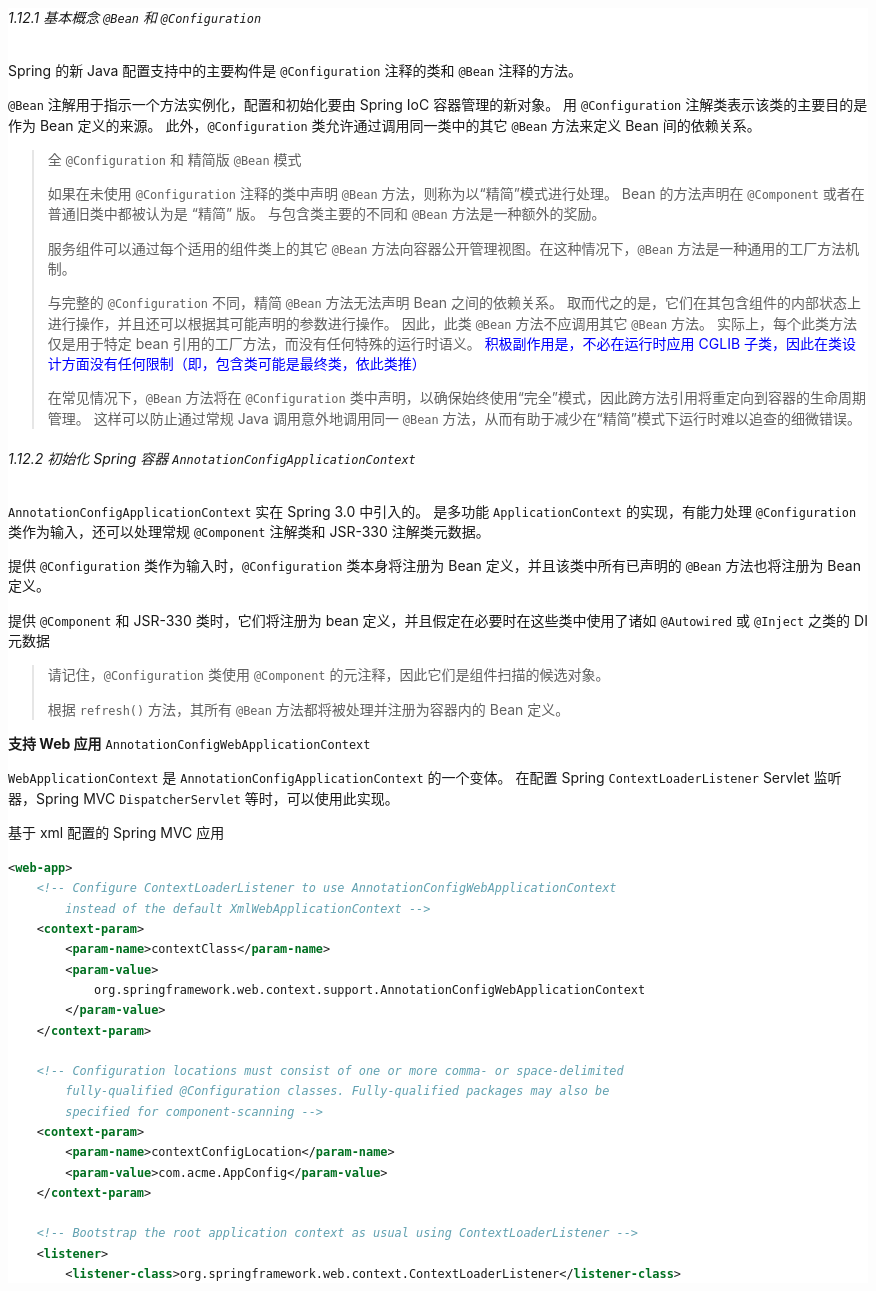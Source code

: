 ###### 1.12.1 基本概念 `@Bean` 和 `@Configuration`

Spring 的新 Java 配置支持中的主要构件是 `@Configuration` 注释的类和 `@Bean` 注释的方法。

`@Bean` 注解用于指示一个方法实例化，配置和初始化要由 Spring IoC 容器管理的新对象。
用 `@Configuration` 注解类表示该类的主要目的是作为 Bean 定义的来源。
此外，`@Configuration` 类允许通过调用同一类中的其它 `@Bean` 方法来定义 Bean 间的依赖关系。

> 全 `@Configuration` 和 精简版 `@Bean` 模式
>
> 如果在未使用 `@Configuration` 注释的类中声明 `@Bean` 方法，则称为以“精简”模式进行处理。
> Bean 的方法声明在 `@Component` 或者在普通旧类中都被认为是 “精简” 版。
> 与包含类主要的不同和 `@Bean` 方法是一种额外的奖励。
>
> 服务组件可以通过每个适用的组件类上的其它 `@Bean` 方法向容器公开管理视图。在这种情况下，`@Bean` 方法是一种通用的工厂方法机制。
>
> 与完整的 `@Configuration` 不同，精简 `@Bean` 方法无法声明 Bean 之间的依赖关系。
> 取而代之的是，它们在其包含组件的内部状态上进行操作，并且还可以根据其可能声明的参数进行操作。
> 因此，此类 `@Bean` 方法不应调用其它 `@Bean` 方法。
> 实际上，每个此类方法仅是用于特定 bean 引用的工厂方法，而没有任何特殊的运行时语义。
> <font color="blue">积极副作用是，不必在运行时应用 CGLIB 子类，因此在类设计方面没有任何限制（即，包含类可能是最终类，依此类推）</font>
>
> 在常见情况下，`@Bean` 方法将在 `@Configuration` 类中声明，以确保始终使用“完全”模式，因此跨方法引用将重定向到容器的生命周期管理。
> 这样可以防止通过常规 Java 调用意外地调用同一 `@Bean` 方法，从而有助于减少在“精简”模式下运行时难以追查的细微错误。

###### 1.12.2 初始化 Spring 容器 `AnnotationConfigApplicationContext`

`AnnotationConfigApplicationContext` 实在 Spring 3.0 中引入的。
是多功能 `ApplicationContext` 的实现，有能力处理 `@Configuration` 类作为输入，还可以处理常规 `@Component` 注解类和 JSR-330 注解类元数据。

提供 `@Configuration` 类作为输入时，`@Configuration` 类本身将注册为 Bean 定义，并且该类中所有已声明的 `@Bean` 方法也将注册为 Bean 定义。

提供 `@Component` 和 JSR-330 类时，它们将注册为 bean 定义，并且假定在必要时在这些类中使用了诸如 `@Autowired` 或 `@Inject` 之类的 DI 元数据

> 请记住，`@Configuration` 类使用 `@Component` 的元注释，因此它们是组件扫描的候选对象。
>
> 根据 `refresh()` 方法，其所有 `@Bean` 方法都将被处理并注册为容器内的 Bean 定义。

**支持 Web 应用**  `AnnotationConfigWebApplicationContext`

`WebApplicationContext` 是 `AnnotationConfigApplicationContext` 的一个变体。
在配置 Spring `ContextLoaderListener` Servlet 监听器，Spring MVC `DispatcherServlet` 等时，可以使用此实现。

基于 xml 配置的 Spring MVC 应用

```xml
<web-app>
    <!-- Configure ContextLoaderListener to use AnnotationConfigWebApplicationContext
        instead of the default XmlWebApplicationContext -->
    <context-param>
        <param-name>contextClass</param-name>
        <param-value>
            org.springframework.web.context.support.AnnotationConfigWebApplicationContext
        </param-value>
    </context-param>

    <!-- Configuration locations must consist of one or more comma- or space-delimited
        fully-qualified @Configuration classes. Fully-qualified packages may also be
        specified for component-scanning -->
    <context-param>
        <param-name>contextConfigLocation</param-name>
        <param-value>com.acme.AppConfig</param-value>
    </context-param>

    <!-- Bootstrap the root application context as usual using ContextLoaderListener -->
    <listener>
        <listener-class>org.springframework.web.context.ContextLoaderListener</listener-class>
```